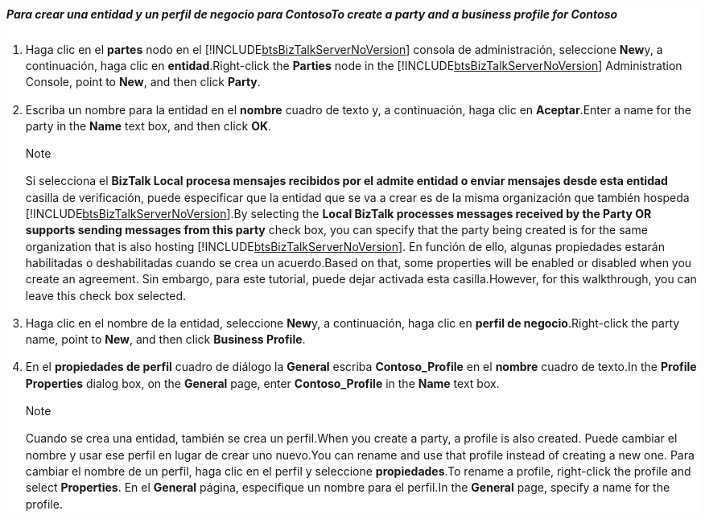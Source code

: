 ##### <a name="to-create-a-party-and-a-business-profile-for-contoso"></a><span data-ttu-id="58ac1-236">Para crear una entidad y un perfil de negocio para Contoso</span><span class="sxs-lookup"><span data-stu-id="58ac1-236">To create a party and a business profile for Contoso</span></span>  
  
1.  <span data-ttu-id="58ac1-237">Haga clic en el **partes** nodo en el [!INCLUDE[btsBizTalkServerNoVersion](../includes/btsbiztalkservernoversion-md.md)] consola de administración, seleccione **New**y, a continuación, haga clic en **entidad**.</span><span class="sxs-lookup"><span data-stu-id="58ac1-237">Right-click the **Parties** node in the [!INCLUDE[btsBizTalkServerNoVersion](../includes/btsbiztalkservernoversion-md.md)] Administration Console, point to **New**, and then click **Party**.</span></span>  
  
2.  <span data-ttu-id="58ac1-238">Escriba un nombre para la entidad en el **nombre** cuadro de texto y, a continuación, haga clic en **Aceptar**.</span><span class="sxs-lookup"><span data-stu-id="58ac1-238">Enter a name for the party in the **Name** text box, and then click **OK**.</span></span>  
  
    > [!NOTE]
    >  <span data-ttu-id="58ac1-239">Si selecciona el **BizTalk Local procesa mensajes recibidos por el admite entidad o enviar mensajes desde esta entidad** casilla de verificación, puede especificar que la entidad que se va a crear es de la misma organización que también hospeda [!INCLUDE[btsBizTalkServerNoVersion](../includes/btsbiztalkservernoversion-md.md)].</span><span class="sxs-lookup"><span data-stu-id="58ac1-239">By selecting the **Local BizTalk processes messages received by the Party OR supports sending messages from this party** check box, you can specify that the party being created is for the same organization that is also hosting [!INCLUDE[btsBizTalkServerNoVersion](../includes/btsbiztalkservernoversion-md.md)].</span></span> <span data-ttu-id="58ac1-240">En función de ello, algunas propiedades estarán habilitadas o deshabilitadas cuando se crea un acuerdo.</span><span class="sxs-lookup"><span data-stu-id="58ac1-240">Based on that, some properties will be enabled or disabled when you create an agreement.</span></span> <span data-ttu-id="58ac1-241">Sin embargo, para este tutorial, puede dejar activada esta casilla.</span><span class="sxs-lookup"><span data-stu-id="58ac1-241">However, for this walkthrough, you can leave this check box selected.</span></span>  
  
3.  <span data-ttu-id="58ac1-242">Haga clic en el nombre de la entidad, seleccione **New**y, a continuación, haga clic en **perfil de negocio**.</span><span class="sxs-lookup"><span data-stu-id="58ac1-242">Right-click the party name, point to **New**, and then click **Business Profile**.</span></span>  
  
4.  <span data-ttu-id="58ac1-243">En el **propiedades de perfil** cuadro de diálogo la **General** escriba **Contoso_Profile** en el **nombre** cuadro de texto.</span><span class="sxs-lookup"><span data-stu-id="58ac1-243">In the **Profile Properties** dialog box, on the **General** page, enter **Contoso_Profile** in the **Name** text box.</span></span>  
  
    > [!NOTE]
    >  <span data-ttu-id="58ac1-244">Cuando se crea una entidad, también se crea un perfil.</span><span class="sxs-lookup"><span data-stu-id="58ac1-244">When you create a party, a profile is also created.</span></span> <span data-ttu-id="58ac1-245">Puede cambiar el nombre y usar ese perfil en lugar de crear uno nuevo.</span><span class="sxs-lookup"><span data-stu-id="58ac1-245">You can rename and use that profile instead of creating a new one.</span></span> <span data-ttu-id="58ac1-246">Para cambiar el nombre de un perfil, haga clic en el perfil y seleccione **propiedades**.</span><span class="sxs-lookup"><span data-stu-id="58ac1-246">To rename a profile, right-click the profile and select **Properties**.</span></span> <span data-ttu-id="58ac1-247">En el **General** página, especifique un nombre para el perfil.</span><span class="sxs-lookup"><span data-stu-id="58ac1-247">In the **General** page, specify a name for the profile.</span></span>  
  